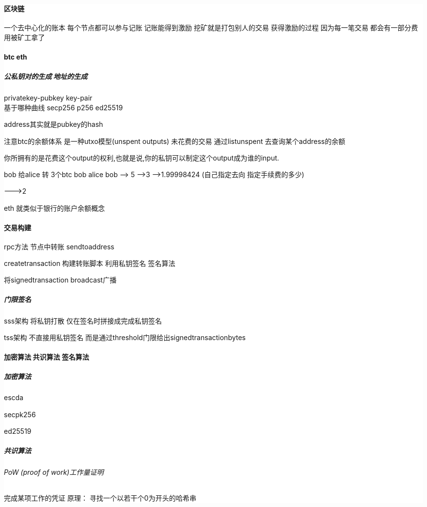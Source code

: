 



#### 区块链
一个去中心化的账本 每个节点都可以参与记账 记账能得到激励 挖矿就是打包别人的交易 获得激励的过程 
因为每一笔交易 都会有一部分费用被矿工拿了

#### btc eth 
##### 公私钥对的生成 地址的生成 
privatekey-pubkey  key-pair  
基于哪种曲线 secp256  p256  ed25519

address其实就是pubkey的hash


注意btc的余额体系 是一种utxo模型(unspent outputs) 未花费的交易
通过listunspent 去查询某个address的余额 

你所拥有的是花费这个output的权利,也就是说,你的私钥可以制定这个output成为谁的input.

bob 给alice 转 3个btc
bob     alice     bob
--> 5   -->3      -->1.99998424    (自己指定去向 指定手续费的多少)

--->2                                

eth 就类似于银行的账户余额概念 

#### 交易构建
rpc方法 节点中转账 sendtoaddress

createtransaction 构建转账脚本 
利用私钥签名 签名算法 

将signedtransaction broadcast广播


##### 门限签名 
sss架构
将私钥打散 仅在签名时拼接成完成私钥签名 

tss架构
不直接用私钥签名 而是通过threshold门限给出signedtransactionbytes


#### 加密算法  共识算法 签名算法

##### 加密算法
escda 

secpk256

ed25519

##### 共识算法
###### PoW  (proof of work)工作量证明 
完成某项工作的凭证 原理： 寻找一个以若干个0为开头的哈希串
